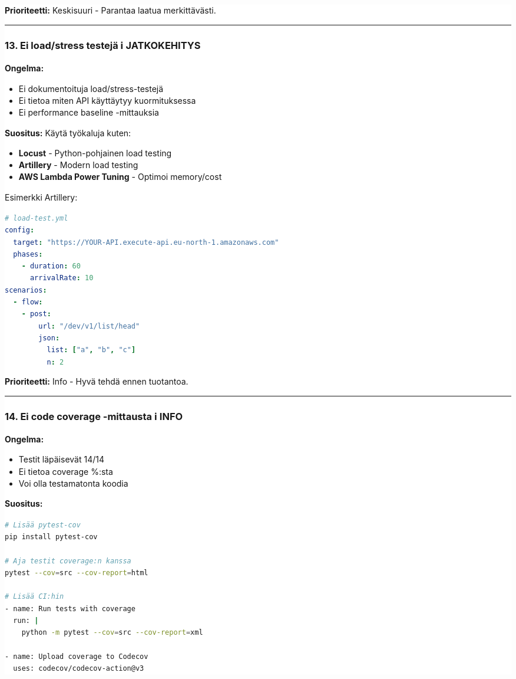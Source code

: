 **Prioriteetti:** Keskisuuri - Parantaa laatua merkittävästi.

---

### 13. **Ei load/stress testejä** ℹ️ JATKOKEHITYS

**Ongelma:**
- Ei dokumentoituja load/stress-testejä
- Ei tietoa miten API käyttäytyy kuormituksessa
- Ei performance baseline -mittauksia

**Suositus:**
Käytä työkaluja kuten:
- **Locust** - Python-pohjainen load testing
- **Artillery** - Modern load testing
- **AWS Lambda Power Tuning** - Optimoi memory/cost

Esimerkki Artillery:
```yaml
# load-test.yml
config:
  target: "https://YOUR-API.execute-api.eu-north-1.amazonaws.com"
  phases:
    - duration: 60
      arrivalRate: 10
scenarios:
  - flow:
    - post:
        url: "/dev/v1/list/head"
        json:
          list: ["a", "b", "c"]
          n: 2
```

**Prioriteetti:** Info - Hyvä tehdä ennen tuotantoa.

---

### 14. **Ei code coverage -mittausta** ℹ️ INFO

**Ongelma:**
- Testit läpäisevät 14/14
- Ei tietoa coverage %:sta
- Voi olla testamatonta koodia

**Suositus:**
```bash
# Lisää pytest-cov
pip install pytest-cov

# Aja testit coverage:n kanssa
pytest --cov=src --cov-report=html

# Lisää CI:hin
- name: Run tests with coverage
  run: |
    python -m pytest --cov=src --cov-report=xml
    
- name: Upload coverage to Codecov
  uses: codecov/codecov-action@v3
```

